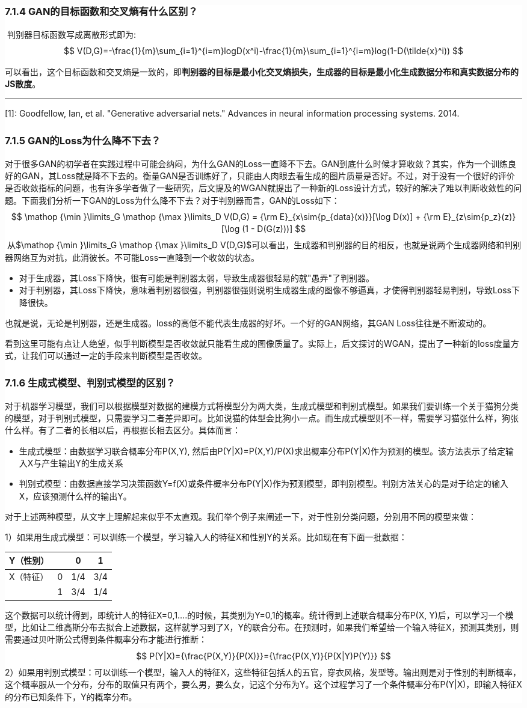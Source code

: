 ### 7.1.4 GAN的目标函数和交叉熵有什么区别？

​	判别器目标函数写成离散形式即为:
$$
V(D,G)=-\frac{1}{m}\sum_{i=1}^{i=m}logD(x^i)-\frac{1}{m}\sum_{i=1}^{i=m}log(1-D(\tilde{x}^i))
$$

​	可以看出，这个目标函数和交叉熵是一致的，即**判别器的目标是最小化交叉熵损失，生成器的目标是最小化生成数据分布和真实数据分布的JS散度**。

-------------------
[1]: Goodfellow, Ian, et al. "Generative adversarial nets." Advances in neural information processing systems. 2014.

### 7.1.5 GAN的Loss为什么降不下去？

​	对于很多GAN的初学者在实践过程中可能会纳闷，为什么GAN的Loss一直降不下去。GAN到底什么时候才算收敛？其实，作为一个训练良好的GAN，其Loss就是降不下去的。衡量GAN是否训练好了，只能由人肉眼去看生成的图片质量是否好。不过，对于没有一个很好的评价是否收敛指标的问题，也有许多学者做了一些研究，后文提及的WGAN就提出了一种新的Loss设计方式，较好的解决了难以判断收敛性的问题。下面我们分析一下GAN的Loss为什么降不下去？
​	对于判别器而言，GAN的Loss如下：
$$
\mathop {\min }\limits_G \mathop {\max }\limits_D V(D,G) = {\rm E}_{x\sim{p_{data}(x)}}[\log D(x)] + {\rm E}_{z\sim{p_z}(z)}[\log (1 - D(G(z)))]
$$
​	从$\mathop {\min }\limits_G \mathop {\max }\limits_D V(D,G)$可以看出，生成器和判别器的目的相反，也就是说两个生成器网络和判别器网络互为对抗，此消彼长。不可能Loss一直降到一个收敛的状态。

- 对于生成器，其Loss下降快，很有可能是判别器太弱，导致生成器很轻易的就"愚弄"了判别器。
- 对于判别器，其Loss下降快，意味着判别器很强，判别器很强则说明生成器生成的图像不够逼真，才使得判别器轻易判别，导致Loss下降很快。

​	也就是说，无论是判别器，还是生成器。loss的高低不能代表生成器的好坏。一个好的GAN网络，其GAN Loss往往是不断波动的。

​	看到这里可能有点让人绝望，似乎判断模型是否收敛就只能看生成的图像质量了。实际上，后文探讨的WGAN，提出了一种新的loss度量方式，让我们可以通过一定的手段来判断模型是否收敛。

### 7.1.6 生成式模型、判别式模型的区别？

​	对于机器学习模型，我们可以根据模型对数据的建模方式将模型分为两大类，生成式模型和判别式模型。如果我们要训练一个关于猫狗分类的模型，对于判别式模型，只需要学习二者差异即可。比如说猫的体型会比狗小一点。而生成式模型则不一样，需要学习猫张什么样，狗张什么样。有了二者的长相以后，再根据长相去区分。具体而言：

- 生成式模型：由数据学习联合概率分布P(X,Y), 然后由P(Y|X)=P(X,Y)/P(X)求出概率分布P(Y|X)作为预测的模型。该方法表示了给定输入X与产生输出Y的生成关系

- 判别式模型：由数据直接学习决策函数Y=f(X)或条件概率分布P(Y|X)作为预测模型，即判别模型。判别方法关心的是对于给定的输入X，应该预测什么样的输出Y。

​	对于上述两种模型，从文字上理解起来似乎不太直观。我们举个例子来阐述一下，对于性别分类问题，分别用不同的模型来做：

​	1）如果用生成式模型：可以训练一个模型，学习输入人的特征X和性别Y的关系。比如现在有下面一批数据：

| Y（性别） |      | 0    | 1    |
| --------- | ---- | ---- | ---- |
| X（特征） | 0    | 1/4  | 3/4  |
|           | 1    | 3/4  | 1/4  |

​	这个数据可以统计得到，即统计人的特征X=0,1….的时候，其类别为Y=0,1的概率。统计得到上述联合概率分布P(X, Y)后，可以学习一个模型，比如让二维高斯分布去拟合上述数据，这样就学习到了X，Y的联合分布。在预测时，如果我们希望给一个输入特征X，预测其类别，则需要通过贝叶斯公式得到条件概率分布才能进行推断：
$$
P(Y|X)={\frac{P(X,Y)}{P(X)}}={\frac{P(X,Y)}{P(X|Y)P(Y)}}
$$
​	2）如果用判别式模型：可以训练一个模型，输入人的特征X，这些特征包括人的五官，穿衣风格，发型等。输出则是对于性别的判断概率，这个概率服从一个分布，分布的取值只有两个，要么男，要么女，记这个分布为Y。这个过程学习了一个条件概率分布P(Y|X)，即输入特征X的分布已知条件下，Y的概率分布。
